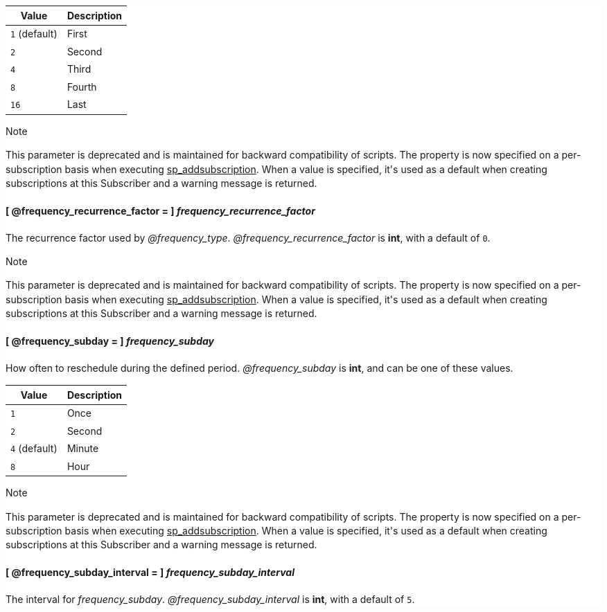 | Value | Description |
| --- | --- |
| `1` (default) | First |
| `2` | Second |
| `4` | Third |
| `8` | Fourth |
| `16` | Last |

> [!NOTE]  
> This parameter is deprecated and is maintained for backward compatibility of scripts. The property is now specified on a per-subscription basis when executing [sp_addsubscription](sp-addsubscription-transact-sql.md). When a value is specified, it's used as a default when creating subscriptions at this Subscriber and a warning message is returned.

#### [ @frequency_recurrence_factor = ] *frequency_recurrence_factor*

The recurrence factor used by *@frequency_type*. *@frequency_recurrence_factor* is **int**, with a default of `0`.

> [!NOTE]  
> This parameter is deprecated and is maintained for backward compatibility of scripts. The property is now specified on a per-subscription basis when executing [sp_addsubscription](sp-addsubscription-transact-sql.md). When a value is specified, it's used as a default when creating subscriptions at this Subscriber and a warning message is returned.

#### [ @frequency_subday = ] *frequency_subday*

How often to reschedule during the defined period. *@frequency_subday* is **int**, and can be one of these values.

| Value | Description |
| --- | --- |
| `1` | Once |
| `2` | Second |
| `4` (default) | Minute |
| `8` | Hour |

> [!NOTE]  
> This parameter is deprecated and is maintained for backward compatibility of scripts. The property is now specified on a per-subscription basis when executing [sp_addsubscription](sp-addsubscription-transact-sql.md). When a value is specified, it's used as a default when creating subscriptions at this Subscriber and a warning message is returned.

#### [ @frequency_subday_interval = ] *frequency_subday_interval*

The interval for *frequency_subday*. *@frequency_subday_interval* is **int**, with a default of `5`.

